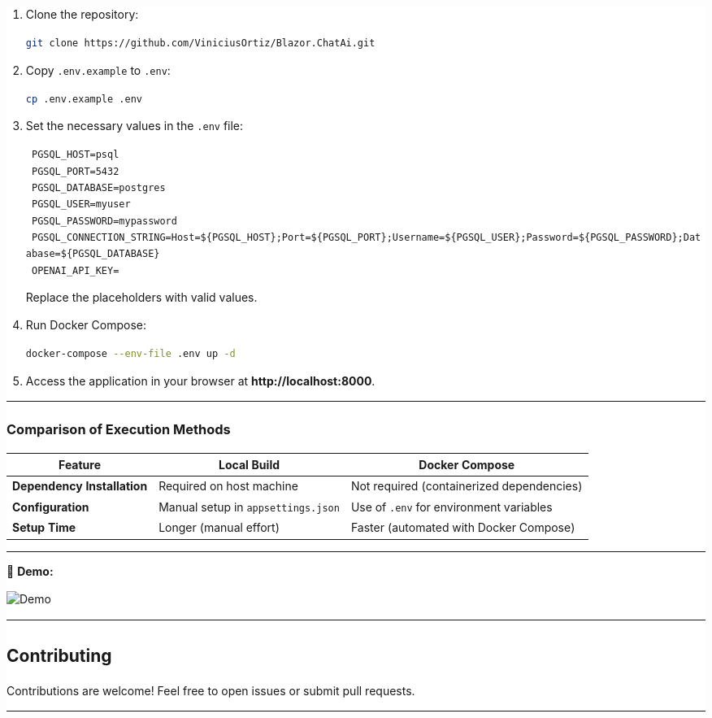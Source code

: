1. Clone the repository:

   ```bash
   git clone https://github.com/ViniciusOrtiz/Blazor.ChatAi.git
   ```

2. Copy `.env.example` to `.env`:

   ```bash
   cp .env.example .env
   ```

3. Set the necessary values in the `.env` file:
   ```plaintext
    PGSQL_HOST=psql
    PGSQL_PORT=5432
    PGSQL_DATABASE=postgres
    PGSQL_USER=myuser
    PGSQL_PASSWORD=mypassword
    PGSQL_CONNECTION_STRING=Host=${PGSQL_HOST};Port=${PGSQL_PORT};Username=${PGSQL_USER};Password=${PGSQL_PASSWORD};Database=${PGSQL_DATABASE}
    OPENAI_API_KEY=
   ```

   Replace the placeholders with valid values.

4. Run Docker Compose:

   ```bash
   docker-compose --env-file .env up -d
   ```

5. Access the application in your browser at **http://localhost:8000**.

---

### Comparison of Execution Methods

| Feature                    | Local Build                                      | Docker Compose                                   |
|----------------------------|-------------------------------------------------|------------------------------------------------|
| **Dependency Installation**| Required on host machine                        | Not required (containerized dependencies)       |
| **Configuration**          | Manual setup in `appsettings.json`              | Use of `.env` for environment variables         |
| **Setup Time**             | Longer (manual effort)                          | Faster (automated with Docker Compose)          |

---

🎥 **Demo:** 

![Demo](Assets/Demo/Demo.gif)


---

## Contributing

Contributions are welcome! Feel free to open issues or submit pull requests.

---